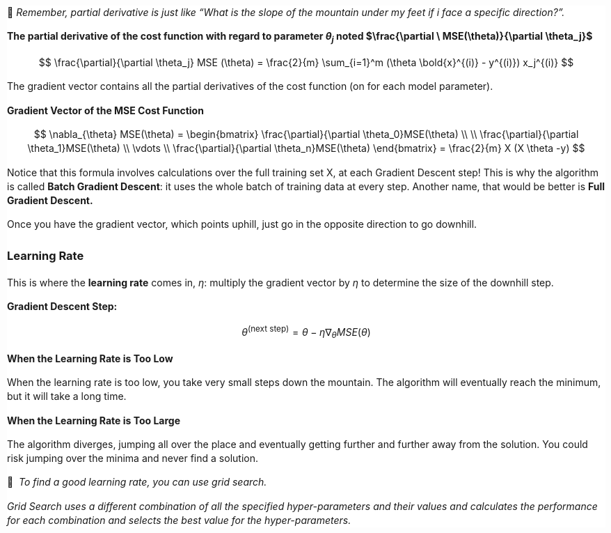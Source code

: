 **📌** *Remember, partial derivative is just like “What is the slope of the mountain under my feet if i face a specific direction?”.*

**The partial derivative of the cost function with regard to parameter $\theta_j$ noted $\frac{\partial \ MSE(\theta)}{\partial \theta_j}$**

$$
\frac{\partial}{\partial \theta_j} MSE (\theta) = \frac{2}{m} \sum_{i=1}^m (\theta \bold{x}^{(i)} - y^{(i)}) x_j^{(i)}
$$

The gradient vector contains all the partial derivatives of the cost function (on for each model parameter). 

**Gradient Vector of the MSE Cost Function**

$$
\nabla_{\theta} MSE(\theta) = \begin{bmatrix}
           \frac{\partial}{\partial \theta_0}MSE(\theta) \\  \\
\frac{\partial}{\partial \theta_1}MSE(\theta) \\
           \vdots \\
           \frac{\partial}{\partial \theta_n}MSE(\theta)
         \end{bmatrix} = \frac{2}{m} X (X \theta -y)
$$

Notice that this formula involves calculations over the full training set X, at each Gradient Descent step! This is why the algorithm is called **Batch Gradient Descent**: it uses the whole batch of training data at every step. Another name, that would be better is **Full Gradient Descent.**

Once you have the gradient vector, which points uphill, just go in the opposite direction to go downhill.

### Learning Rate

This is where the **learning rate** comes in, $\eta$: multiply the gradient vector by $\eta$ to determine the size of the downhill step. 

**Gradient Descent Step:**

$$
\theta^{\text{(next step)}} = \theta - \eta  \nabla_{\theta} MSE(\theta)
$$

**When the Learning Rate is Too Low**

When the learning rate is too low, you take very small steps down the mountain. The algorithm will eventually reach the minimum, but it will take a long time. 

**When the Learning Rate is Too Large**

The algorithm diverges, jumping all over the place and eventually getting further and further away from the solution. You could risk jumping over the minima and never find a solution. 

📌  *To find a good learning rate, you can use grid search.* 

*Grid Search uses a different combination of all the specified hyper-parameters and their values and calculates the performance for each combination and selects the best value for the hyper-parameters.*

